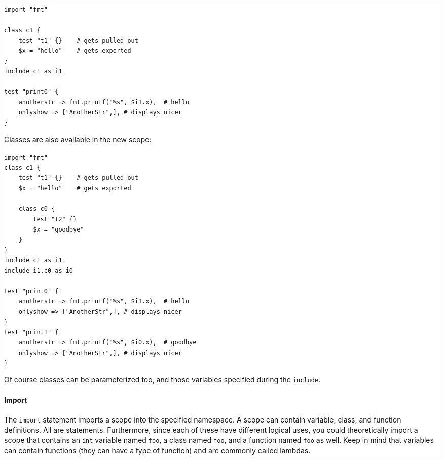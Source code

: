 ```mcl
import "fmt"

class c1 {
	test "t1" {}	# gets pulled out
	$x = "hello"	# gets exported
}
include c1 as i1

test "print0" {
	anotherstr => fmt.printf("%s", $i1.x),	# hello
	onlyshow => ["AnotherStr",], # displays nicer
}
```

Classes are also available in the new scope:

```mcl
import "fmt"
class c1 {
	test "t1" {}	# gets pulled out
	$x = "hello"	# gets exported

	class c0 {
		test "t2" {}
		$x = "goodbye"
	}
}
include c1 as i1
include i1.c0 as i0

test "print0" {
	anotherstr => fmt.printf("%s", $i1.x),	# hello
	onlyshow => ["AnotherStr",], # displays nicer
}
test "print1" {
	anotherstr => fmt.printf("%s", $i0.x),	# goodbye
	onlyshow => ["AnotherStr",], # displays nicer
}
```

Of course classes can be parameterized too, and those variables specified during
the `include`.

#### Import

The `import` statement imports a scope into the specified namespace. A scope can
contain variable, class, and function definitions. All are statements.
Furthermore, since each of these have different logical uses, you could
theoretically import a scope that contains an `int` variable named `foo`, a
class named `foo`, and a function named `foo` as well. Keep in mind that
variables can contain functions (they can have a type of function) and are
commonly called lambdas.
